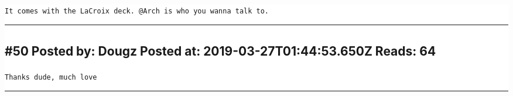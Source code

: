 ```
It comes with the LaCroix deck. @Arch is who you wanna talk to.
```

---
## \#50 Posted by: Dougz Posted at: 2019-03-27T01:44:53.650Z Reads: 64

```
Thanks dude, much love
```

---

